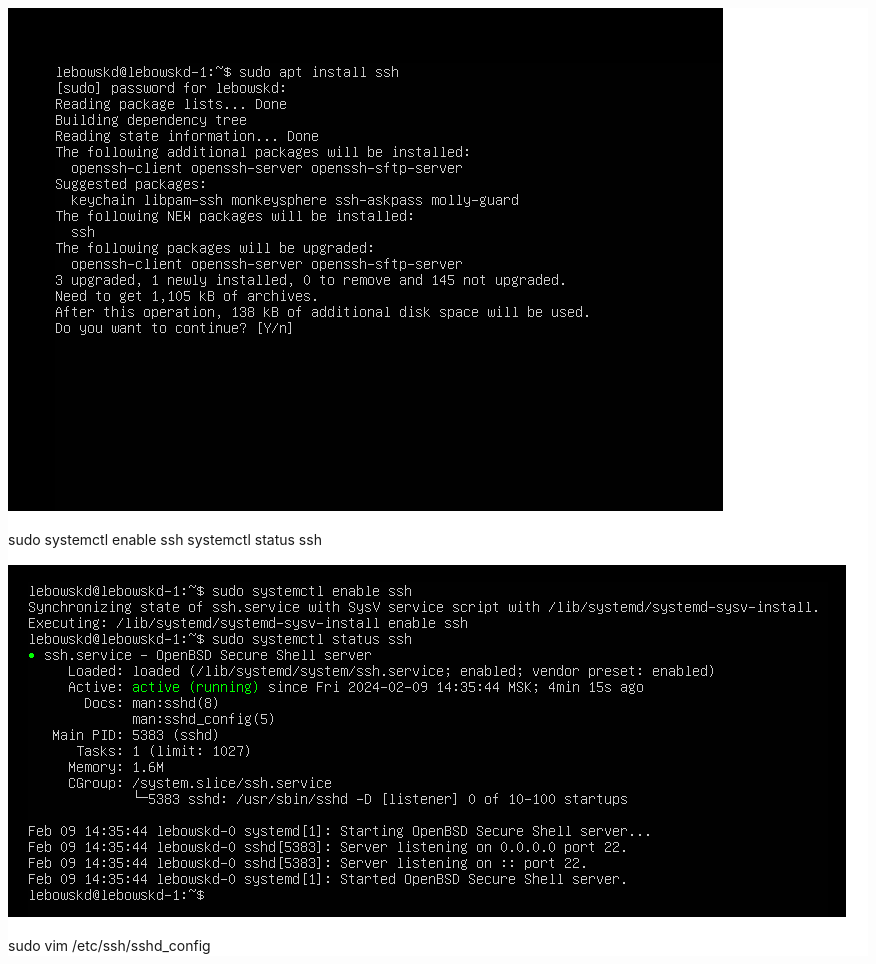![alt text](part8_install_ssh.png)

sudo systemctl enable ssh
systemctl status ssh 

![alt text](part8_add_ssh_to_autostart_and_status.png)

sudo vim /etc/ssh/sshd_config 
